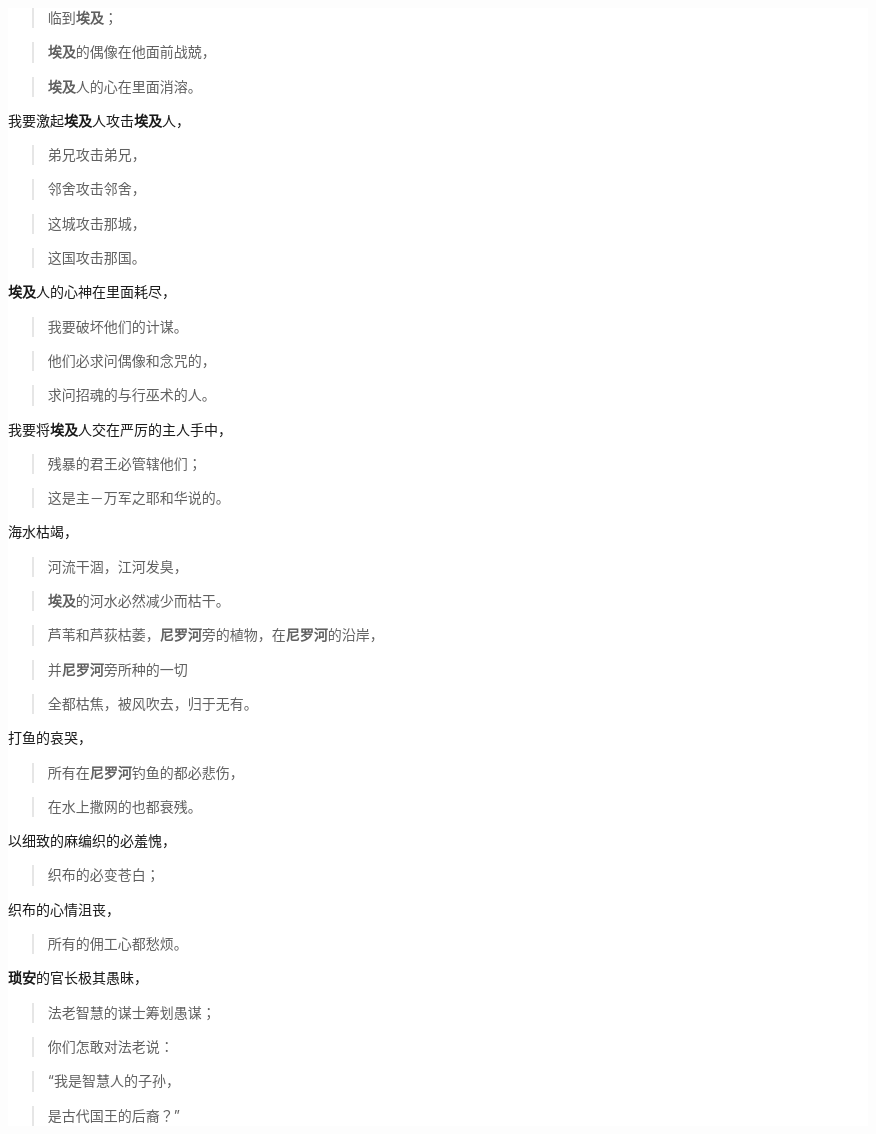 > 临到**埃及**；

> **埃及**的偶像在他面前战兢，

> **埃及**人的心在里面消溶。

我要激起**埃及**人攻击**埃及**人，

> 弟兄攻击弟兄，

> 邻舍攻击邻舍，

> 这城攻击那城，

> 这国攻击那国。

**埃及**人的心神在里面耗尽，

> 我要破坏他们的计谋。

> 他们必求问偶像和念咒的，

> 求问招魂的与行巫术的人。

我要将**埃及**人交在严厉的主人手中，

> 残暴的君王必管辖他们；

> 这是主－万军之耶和华说的。

海水枯竭，

> 河流干涸，江河发臭，

> **埃及**的河水必然减少而枯干。

> 芦苇和芦荻枯萎，**尼罗河**旁的植物，在**尼罗河**的沿岸，

> 并**尼罗河**旁所种的一切

> 全都枯焦，被风吹去，归于无有。

打鱼的哀哭，

> 所有在**尼罗河**钓鱼的都必悲伤，

> 在水上撒网的也都衰残。

以细致的麻编织的必羞愧，

> 织布的必变苍白；

织布的心情沮丧，

> 所有的佣工心都愁烦。

**琐安**的官长极其愚昧，

> 法老智慧的谋士筹划愚谋；

> 你们怎敢对法老说：

> “我是智慧人的子孙，

> 是古代国王的后裔？”

